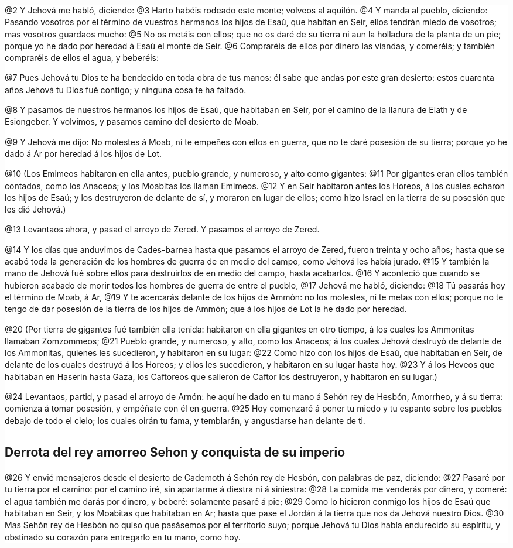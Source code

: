 @2 Y Jehová me habló, diciendo: @3 Harto habéis rodeado este monte; volveos al aquilón. @4 Y manda al pueblo, diciendo: Pasando vosotros por el término de vuestros hermanos los hijos de Esaú, que habitan en Seir, ellos tendrán miedo de vosotros; mas vosotros guardaos mucho: @5 No os metáis con ellos; que no os daré de su tierra ni aun la holladura de la planta de un pie; porque yo he dado por heredad á Esaú el monte de Seir. @6 Compraréis de ellos por dinero las viandas, y comeréis; y también compraréis de ellos el agua, y beberéis:

@7 Pues Jehová tu Dios te ha bendecido en toda obra de tus manos: él sabe que andas por este gran desierto: estos cuarenta años Jehová tu Dios fué contigo; y ninguna cosa te ha faltado.

@8 Y pasamos de nuestros hermanos los hijos de Esaú, que habitaban en Seir, por el camino de la llanura de Elath y de Esiongeber. Y volvimos, y pasamos camino del desierto de Moab.

@9 Y Jehová me dijo: No molestes á Moab, ni te empeñes con ellos en guerra, que no te daré posesión de su tierra; porque yo he dado á Ar por heredad á los hijos de Lot.

@10 (Los Emimeos habitaron en ella antes, pueblo grande, y numeroso, y alto como gigantes: @11 Por gigantes eran ellos también contados, como los Anaceos; y los Moabitas los llaman Emimeos. @12 Y en Seir habitaron antes los Horeos, á los cuales echaron los hijos de Esaú; y los destruyeron de delante de sí, y moraron en lugar de ellos; como hizo Israel en la tierra de su posesión que les dió Jehová.)

@13 Levantaos ahora, y pasad el arroyo de Zered. Y pasamos el arroyo de Zered.

@14 Y los días que anduvimos de Cades-barnea hasta que pasamos el arroyo de Zered, fueron treinta y ocho años; hasta que se acabó toda la generación de los hombres de guerra de en medio del campo, como Jehová les había jurado. @15 Y también la mano de Jehová fué sobre ellos para destruirlos de en medio del campo, hasta acabarlos. @16 Y aconteció que cuando se hubieron acabado de morir todos los hombres de guerra de entre el pueblo, @17 Jehová me habló, diciendo: @18 Tú pasarás hoy el término de Moab, á Ar, @19 Y te acercarás delante de los hijos de Ammón: no los molestes, ni te metas con ellos; porque no te tengo de dar posesión de la tierra de los hijos de Ammón; que á los hijos de Lot la he dado por heredad.

@20 (Por tierra de gigantes fué también ella tenida: habitaron en ella gigantes en otro tiempo, á los cuales los Ammonitas llamaban Zomzommeos; @21 Pueblo grande, y numeroso, y alto, como los Anaceos; á los cuales Jehová destruyó de delante de los Ammonitas, quienes les sucedieron, y habitaron en su lugar: @22 Como hizo con los hijos de Esaú, que habitaban en Seir, de delante de los cuales destruyó á los Horeos; y ellos les sucedieron, y habitaron en su lugar hasta hoy. @23 Y á los Heveos que habitaban en Haserin hasta Gaza, los Caftoreos que salieron de Caftor los destruyeron, y habitaron en su lugar.)

@24 Levantaos, partid, y pasad el arroyo de Arnón: he aquí he dado en tu mano á Sehón rey de Hesbón, Amorrheo, y á su tierra: comienza á tomar posesión, y empéñate con él en guerra. @25 Hoy comenzaré á poner tu miedo y tu espanto sobre los pueblos debajo de todo el cielo; los cuales oirán tu fama, y temblarán, y angustiarse han delante de ti.

## Derrota del rey amorreo Sehon y conquista de su imperio
@26 Y envié mensajeros desde el desierto de Cademoth á Sehón rey de Hesbón, con palabras de paz, diciendo: @27 Pasaré por tu tierra por el camino: por el camino iré, sin apartarme á diestra ni á siniestra: @28 La comida me venderás por dinero, y comeré: el agua también me darás por dinero, y beberé: solamente pasaré á pie; @29 Como lo hicieron conmigo los hijos de Esaú que habitaban en Seir, y los Moabitas que habitaban en Ar; hasta que pase el Jordán á la tierra que nos da Jehová nuestro Dios. @30 Mas Sehón rey de Hesbón no quiso que pasásemos por el territorio suyo; porque Jehová tu Dios había endurecido su espíritu, y obstinado su corazón para entregarlo en tu mano, como hoy.
